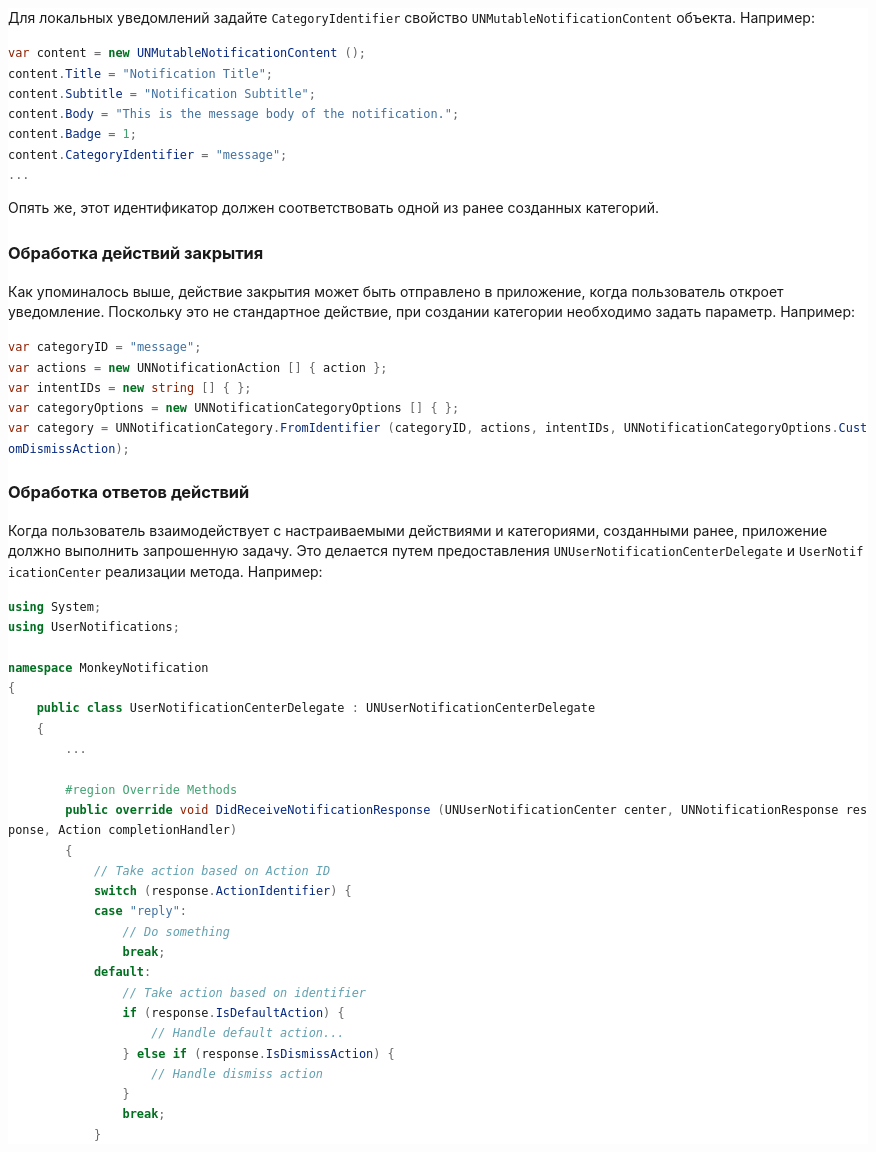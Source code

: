Для локальных уведомлений задайте `CategoryIdentifier` свойство `UNMutableNotificationContent` объекта. Например:

```csharp
var content = new UNMutableNotificationContent ();
content.Title = "Notification Title";
content.Subtitle = "Notification Subtitle";
content.Body = "This is the message body of the notification.";
content.Badge = 1;
content.CategoryIdentifier = "message";
...
```

Опять же, этот идентификатор должен соответствовать одной из ранее созданных категорий.

### <a name="handling-dismiss-actions"></a>Обработка действий закрытия

Как упоминалось выше, действие закрытия может быть отправлено в приложение, когда пользователь откроет уведомление. Поскольку это не стандартное действие, при создании категории необходимо задать параметр. Например:

```csharp
var categoryID = "message";
var actions = new UNNotificationAction [] { action };
var intentIDs = new string [] { };
var categoryOptions = new UNNotificationCategoryOptions [] { };
var category = UNNotificationCategory.FromIdentifier (categoryID, actions, intentIDs, UNNotificationCategoryOptions.CustomDismissAction);

```

### <a name="handling-action-responses"></a>Обработка ответов действий

Когда пользователь взаимодействует с настраиваемыми действиями и категориями, созданными ранее, приложение должно выполнить запрошенную задачу. Это делается путем предоставления `UNUserNotificationCenterDelegate` и `UserNotificationCenter` реализации метода. Например:

```csharp
using System;
using UserNotifications;

namespace MonkeyNotification
{
    public class UserNotificationCenterDelegate : UNUserNotificationCenterDelegate
    {
        ...

        #region Override Methods
        public override void DidReceiveNotificationResponse (UNUserNotificationCenter center, UNNotificationResponse response, Action completionHandler)
        {
            // Take action based on Action ID
            switch (response.ActionIdentifier) {
            case "reply":
                // Do something
                break;
            default:
                // Take action based on identifier
                if (response.IsDefaultAction) {
                    // Handle default action...
                } else if (response.IsDismissAction) {
                    // Handle dismiss action
                }
                break;
            }
```